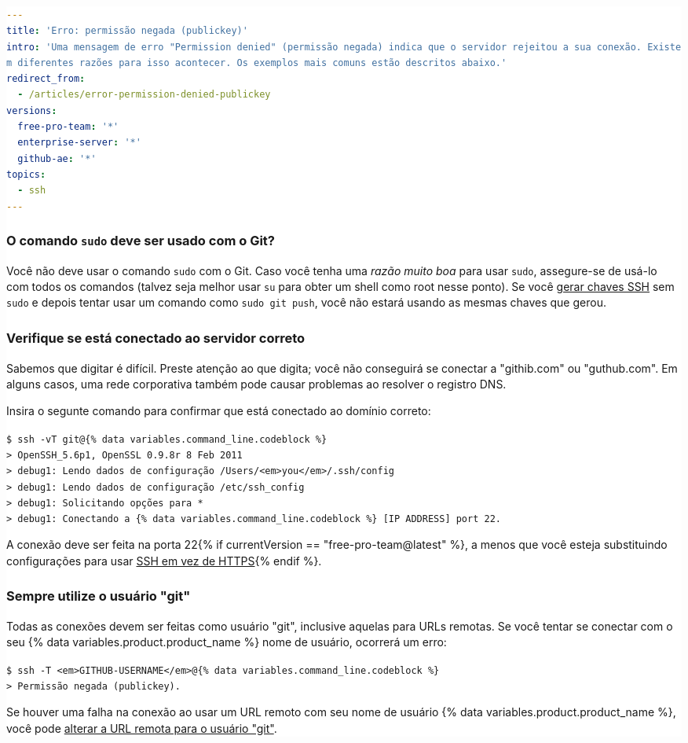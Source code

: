 ```yaml
---
title: 'Erro: permissão negada (publickey)'
intro: 'Uma mensagem de erro "Permission denied" (permissão negada) indica que o servidor rejeitou a sua conexão. Existem diferentes razões para isso acontecer. Os exemplos mais comuns estão descritos abaixo.'
redirect_from:
  - /articles/error-permission-denied-publickey
versions:
  free-pro-team: '*'
  enterprise-server: '*'
  github-ae: '*'
topics:
  - ssh
---
```


### O comando `sudo` deve ser usado com o Git?

Você não deve usar o comando `sudo` com o Git. Caso você tenha uma *razão muito boa* para usar `sudo`, assegure-se de usá-lo com todos os comandos (talvez seja melhor usar `su` para obter um shell como root nesse ponto). Se você [gerar chaves SSH](/articles/generating-an-ssh-key) sem `sudo` e depois tentar usar um comando como `sudo git push`, você não estará usando as mesmas chaves que gerou.

### Verifique se está conectado ao servidor correto

Sabemos que digitar é difícil. Preste atenção ao que digita; você não conseguirá se conectar a "githib.com" ou "guthub.com". Em alguns casos, uma rede corporativa também pode causar problemas ao resolver o registro DNS.

Insira o segunte comando para confirmar que está conectado ao domínio correto:

```shell
$ ssh -vT git@{% data variables.command_line.codeblock %}
> OpenSSH_5.6p1, OpenSSL 0.9.8r 8 Feb 2011
> debug1: Lendo dados de configuração /Users/<em>you</em>/.ssh/config
> debug1: Lendo dados de configuração /etc/ssh_config
> debug1: Solicitando opções para *
> debug1: Conectando a {% data variables.command_line.codeblock %} [IP ADDRESS] port 22.
```

A conexão deve ser feita na porta 22{% if currentVersion == "free-pro-team@latest" %}, a menos que você esteja substituindo configurações para usar [SSH em vez de HTTPS](/articles/using-ssh-over-the-https-port){% endif %}.

### Sempre utilize o usuário "git"

Todas as conexões devem ser feitas como usuário "git", inclusive aquelas para URLs remotas. Se você tentar se conectar com o seu {% data variables.product.product_name %} nome de usuário, ocorrerá um erro:

```shell
$ ssh -T <em>GITHUB-USERNAME</em>@{% data variables.command_line.codeblock %}
> Permissão negada (publickey).
```
Se houver uma falha na conexão ao usar um URL remoto com seu nome de usuário {% data variables.product.product_name %}, você pode [alterar a URL remota para o usuário "git"](/github/getting-started-with-github/managing-remote-repositories).
